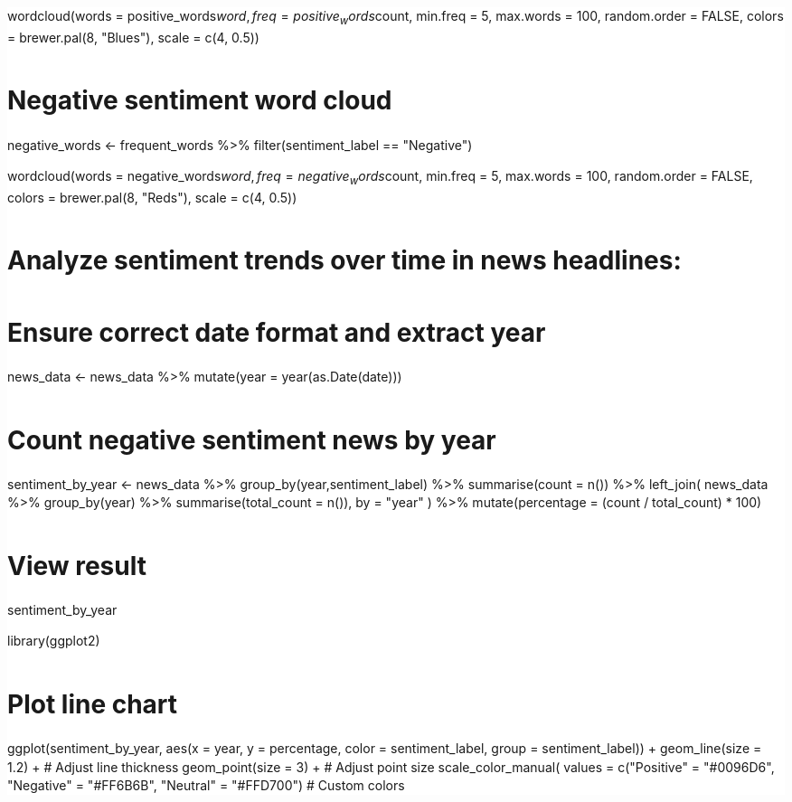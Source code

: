 wordcloud(words = positive_words$word,
          freq = positive_words$count,
          min.freq = 5,
          max.words = 100,
          random.order = FALSE,
          colors = brewer.pal(8, "Blues"),
          scale = c(4, 0.5))

# Negative sentiment word cloud
negative_words <- frequent_words %>%
  filter(sentiment_label == "Negative")

wordcloud(words = negative_words$word,
          freq = negative_words$count,
          min.freq = 5,
          max.words = 100,
          random.order = FALSE,
          colors = brewer.pal(8, "Reds"),
          scale = c(4, 0.5))

# Analyze sentiment trends over time in news headlines:
# Ensure correct date format and extract year
news_data <- news_data %>%
  mutate(year = year(as.Date(date)))

# Count negative sentiment news by year
sentiment_by_year <- news_data %>%
  group_by(year,sentiment_label) %>%
  summarise(count = n()) %>%
  left_join(
    news_data %>%
      group_by(year) %>%
      summarise(total_count = n()), 
    by = "year"
  ) %>%
  mutate(percentage = (count / total_count) * 100)
# View result
sentiment_by_year


library(ggplot2)
# Plot line chart
ggplot(sentiment_by_year, aes(x = year, y = percentage, color = sentiment_label, group = sentiment_label)) +
  geom_line(size = 1.2) + # Adjust line thickness
  geom_point(size = 3) + # Adjust point size
  scale_color_manual(
    values = c("Positive" = "#0096D6", "Negative" = "#FF6B6B", "Neutral" = "#FFD700") # Custom colors
